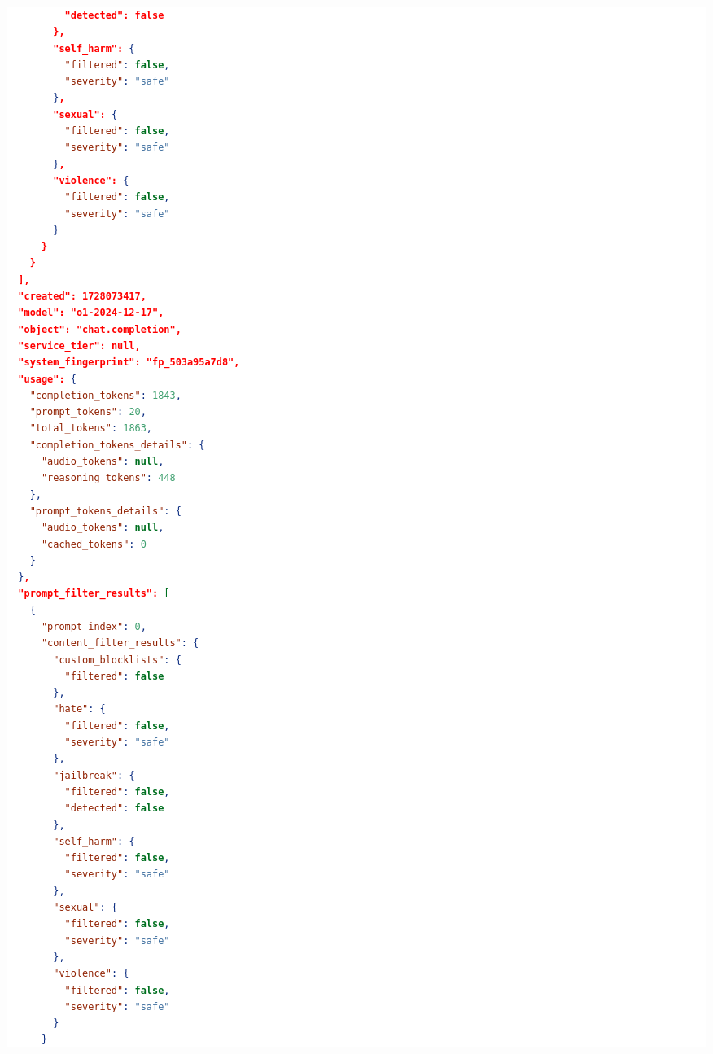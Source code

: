 ```json
          "detected": false
        },
        "self_harm": {
          "filtered": false,
          "severity": "safe"
        },
        "sexual": {
          "filtered": false,
          "severity": "safe"
        },
        "violence": {
          "filtered": false,
          "severity": "safe"
        }
      }
    }
  ],
  "created": 1728073417,
  "model": "o1-2024-12-17",
  "object": "chat.completion",
  "service_tier": null,
  "system_fingerprint": "fp_503a95a7d8",
  "usage": {
    "completion_tokens": 1843,
    "prompt_tokens": 20,
    "total_tokens": 1863,
    "completion_tokens_details": {
      "audio_tokens": null,
      "reasoning_tokens": 448
    },
    "prompt_tokens_details": {
      "audio_tokens": null,
      "cached_tokens": 0
    }
  },
  "prompt_filter_results": [
    {
      "prompt_index": 0,
      "content_filter_results": {
        "custom_blocklists": {
          "filtered": false
        },
        "hate": {
          "filtered": false,
          "severity": "safe"
        },
        "jailbreak": {
          "filtered": false,
          "detected": false
        },
        "self_harm": {
          "filtered": false,
          "severity": "safe"
        },
        "sexual": {
          "filtered": false,
          "severity": "safe"
        },
        "violence": {
          "filtered": false,
          "severity": "safe"
        }
      }
```